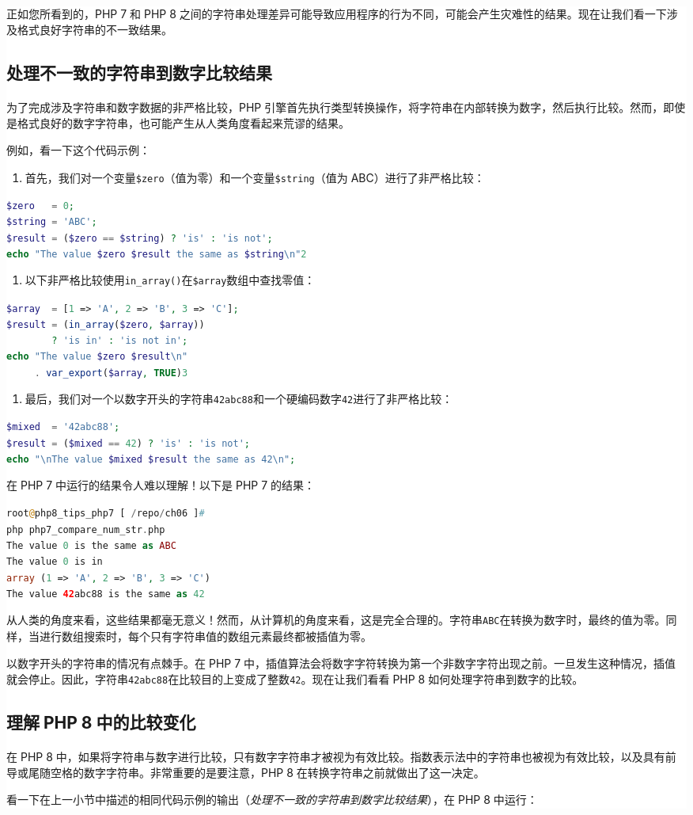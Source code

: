 正如您所看到的，PHP 7 和 PHP 8 之间的字符串处理差异可能导致应用程序的行为不同，可能会产生灾难性的结果。现在让我们看一下涉及格式良好字符串的不一致结果。

## 处理不一致的字符串到数字比较结果

为了完成涉及字符串和数字数据的非严格比较，PHP 引擎首先执行类型转换操作，将字符串在内部转换为数字，然后执行比较。然而，即使是格式良好的数字字符串，也可能产生从人类角度看起来荒谬的结果。

例如，看一下这个代码示例：

1.  首先，我们对一个变量`$zero`（值为零）和一个变量`$string`（值为 ABC）进行了非严格比较：

```php
$zero   = 0;
$string = 'ABC';
$result = ($zero == $string) ? 'is' : 'is not';
echo "The value $zero $result the same as $string\n"2
```

1.  以下非严格比较使用`in_array()`在`$array`数组中查找零值：

```php
$array  = [1 => 'A', 2 => 'B', 3 => 'C'];
$result = (in_array($zero, $array)) 
        ? 'is in' : 'is not in';
echo "The value $zero $result\n" 
     . var_export($array, TRUE)3
```

1.  最后，我们对一个以数字开头的字符串`42abc88`和一个硬编码数字`42`进行了非严格比较：

```php
$mixed  = '42abc88';
$result = ($mixed == 42) ? 'is' : 'is not';
echo "\nThe value $mixed $result the same as 42\n";
```

在 PHP 7 中运行的结果令人难以理解！以下是 PHP 7 的结果：

```php
root@php8_tips_php7 [ /repo/ch06 ]# 
php php7_compare_num_str.php
The value 0 is the same as ABC
The value 0 is in
array (1 => 'A', 2 => 'B', 3 => 'C')
The value 42abc88 is the same as 42
```

从人类的角度来看，这些结果都毫无意义！然而，从计算机的角度来看，这是完全合理的。字符串`ABC`在转换为数字时，最终的值为零。同样，当进行数组搜索时，每个只有字符串值的数组元素最终都被插值为零。

以数字开头的字符串的情况有点棘手。在 PHP 7 中，插值算法会将数字字符转换为第一个非数字字符出现之前。一旦发生这种情况，插值就会停止。因此，字符串`42abc88`在比较目的上变成了整数`42`。现在让我们看看 PHP 8 如何处理字符串到数字的比较。

## 理解 PHP 8 中的比较变化

在 PHP 8 中，如果将字符串与数字进行比较，只有数字字符串才被视为有效比较。指数表示法中的字符串也被视为有效比较，以及具有前导或尾随空格的数字字符串。非常重要的是要注意，PHP 8 在转换字符串之前就做出了这一决定。

看一下在上一小节中描述的相同代码示例的输出（*处理不一致的字符串到数字比较结果*），在 PHP 8 中运行：

